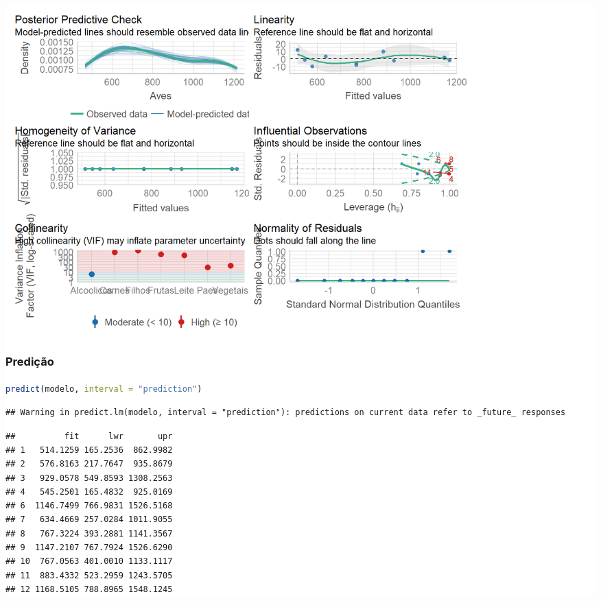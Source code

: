 <img src="02-regression_files/figure-html/unnamed-chunk-43-1.png" width="672" />


### Predição


```r
predict(modelo, interval = "prediction")
```

```
## Warning in predict.lm(modelo, interval = "prediction"): predictions on current data refer to _future_ responses
```

```
##          fit      lwr       upr
## 1   514.1259 165.2536  862.9982
## 2   576.8163 217.7647  935.8679
## 3   929.0578 549.8593 1308.2563
## 4   545.2501 165.4832  925.0169
## 6  1146.7499 766.9831 1526.5168
## 7   634.4669 257.0284 1011.9055
## 8   767.3224 393.2881 1141.3567
## 9  1147.2107 767.7924 1526.6290
## 10  767.0563 401.0010 1133.1117
## 11  883.4332 523.2959 1243.5705
## 12 1168.5105 788.8965 1548.1245
```
